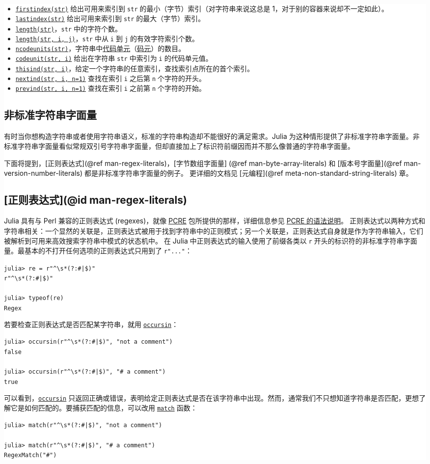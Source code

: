 
  * [`firstindex(str)`](@ref) 给出可用来索引到 `str` 的最小（字节）索引（对字符串来说这总是 1，对于别的容器来说却不一定如此）。
  * [`lastindex(str)`](@ref) 给出可用来索引到 `str` 的最大（字节）索引。
  * [`length(str)`](@ref)，`str` 中的字符个数。
  * [`length(str, i, j)`](@ref)，`str` 中从 `i` 到 `j` 的有效字符索引个数。
  * [`ncodeunits(str)`](@ref)，字符串中[代码单元](https://en.wikipedia.org/wiki/Character_encoding#Terminology)（[码元](https://zh.wikipedia.org/wiki/字符编码#字符集、代码页，与字符映射)）的数目。
  * [`codeunit(str, i)`](@ref) 给出在字符串 `str` 中索引为 `i` 的代码单元值。
  * [`thisind(str, i)`](@ref)，给定一个字符串的任意索引，查找索引点所在的首个索引。
  * [`nextind(str, i, n=1)`](@ref) 查找在索引 `i` 之后第 `n` 个字符的开头。
  * [`prevind(str, i, n=1)`](@ref) 查找在索引 `i` 之前第 `n` 个字符的开始。

## 非标准字符串字面量

有时当你想构造字符串或者使用字符串语义，标准的字符串构造却不能很好的满足需求。Julia 为这种情形提供了非标准字符串字面量。非标准字符串字面量看似常规双引号字符串字面量，但却直接加上了标识符前缀因而并不那么像普通的字符串字面量。

下面将提到，[正则表达式](@ref man-regex-literals)，[字节数组字面量] (@ref man-byte-array-literals) 和 [版本号字面量](@ref man-version-number-literals) 都是非标准字符串字面量的例子。
更详细的文档见 [元编程](@ref meta-non-standard-string-literals) 章。

## [正则表达式](@id man-regex-literals)

Julia 具有与 Perl 兼容的正则表达式 (regexes)，就像 [PCRE](http://www.pcre.org/) 包所提供的那样，详细信息参见 [PCRE 的语法说明](http://www.pcre.org/current/doc/html/pcre2syntax.html)。
正则表达式以两种方式和字符串相关：一个显然的关联是，正则表达式被用于找到字符串中的正则模式；另一个关联是，正则表达式自身就是作为字符串输入，它们被解析到可用来高效搜索字符串中模式的状态机中。
在 Julia 中正则表达式的输入使用了前缀各类以 `r` 开头的标识符的非标准字符串字面量。最基本的不打开任何选项的正则表达式只用到了 `r"..."`：

```jldoctest
julia> re = r"^\s*(?:#|$)"
r"^\s*(?:#|$)"

julia> typeof(re)
Regex
```

若要检查正则表达式是否匹配某字符串，就用 [`occursin`](@ref)：

```jldoctest
julia> occursin(r"^\s*(?:#|$)", "not a comment")
false

julia> occursin(r"^\s*(?:#|$)", "# a comment")
true
```

可以看到，[`occursin`](@ref) 只返回正确或错误，表明给定正则表达式是否在该字符串中出现。然而，通常我们不只想知道字符串是否匹配，更想了解它是如何匹配的。要捕获匹配的信息，可以改用 [`match`](@ref) 函数：

```jldoctest
julia> match(r"^\s*(?:#|$)", "not a comment")

julia> match(r"^\s*(?:#|$)", "# a comment")
RegexMatch("#")
```
